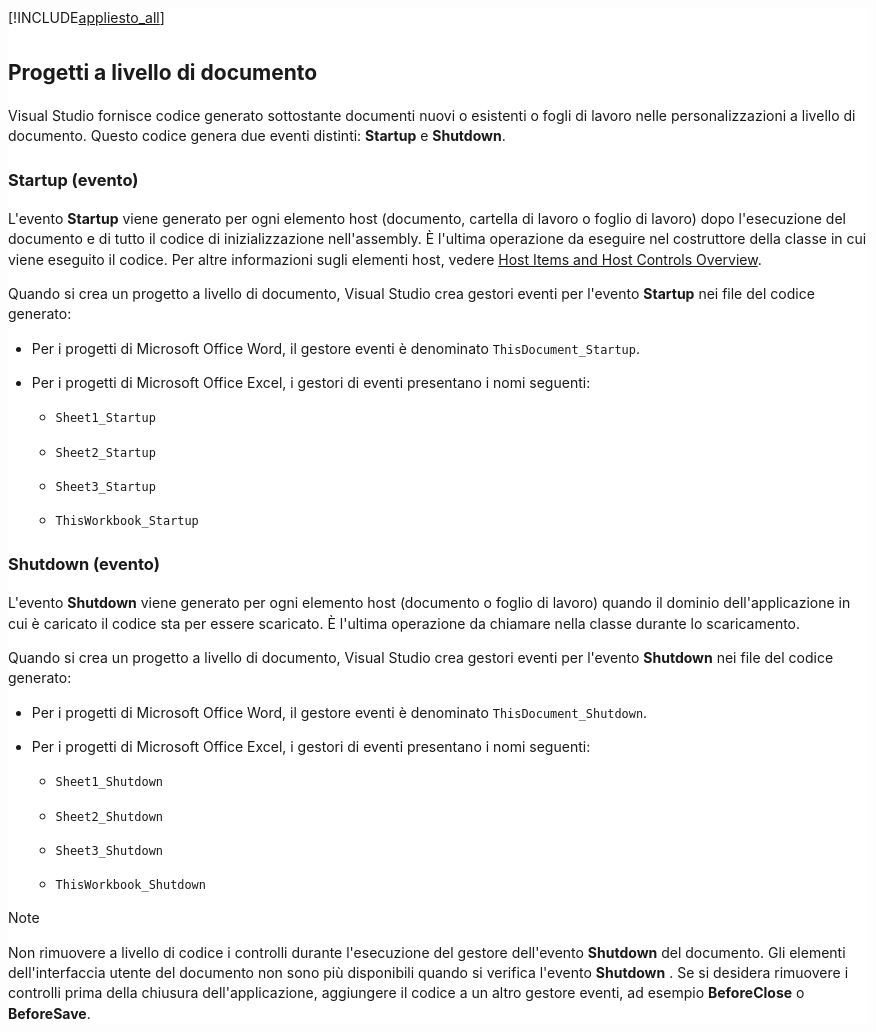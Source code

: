  [!INCLUDE[appliesto_all](../vsto/includes/appliesto-all-md.md)]  
  
## <a name="document-level-projects"></a>Progetti a livello di documento  
 Visual Studio fornisce codice generato sottostante documenti nuovi o esistenti o fogli di lavoro nelle personalizzazioni a livello di documento. Questo codice genera due eventi distinti: **Startup** e **Shutdown**.  
  
### <a name="startup-event"></a>Startup (evento)  
 L'evento **Startup** viene generato per ogni elemento host (documento, cartella di lavoro o foglio di lavoro) dopo l'esecuzione del documento e di tutto il codice di inizializzazione nell'assembly. È l'ultima operazione da eseguire nel costruttore della classe in cui viene eseguito il codice. Per altre informazioni sugli elementi host, vedere [Host Items and Host Controls Overview](../vsto/host-items-and-host-controls-overview.md).  
  
 Quando si crea un progetto a livello di documento, Visual Studio crea gestori eventi per l'evento **Startup** nei file del codice generato:  
  
-   Per i progetti di Microsoft Office Word, il gestore eventi è denominato `ThisDocument_Startup`.  
  
-   Per i progetti di Microsoft Office Excel, i gestori di eventi presentano i nomi seguenti:  
  
    -   `Sheet1_Startup`  
  
    -   `Sheet2_Startup`  
  
    -   `Sheet3_Startup`  
  
    -   `ThisWorkbook_Startup`  
  
### <a name="shutdown-event"></a>Shutdown (evento)  
 L'evento **Shutdown** viene generato per ogni elemento host (documento o foglio di lavoro) quando il dominio dell'applicazione in cui è caricato il codice sta per essere scaricato. È l'ultima operazione da chiamare nella classe durante lo scaricamento.  
  
 Quando si crea un progetto a livello di documento, Visual Studio crea gestori eventi per l'evento **Shutdown** nei file del codice generato:  
  
-   Per i progetti di Microsoft Office Word, il gestore eventi è denominato `ThisDocument_Shutdown`.  
  
-   Per i progetti di Microsoft Office Excel, i gestori di eventi presentano i nomi seguenti:  
  
    -   `Sheet1_Shutdown`  
  
    -   `Sheet2_Shutdown`  
  
    -   `Sheet3_Shutdown`  
  
    -   `ThisWorkbook_Shutdown`  
  
> [!NOTE]  
>  Non rimuovere a livello di codice i controlli durante l'esecuzione del gestore dell'evento **Shutdown** del documento. Gli elementi dell'interfaccia utente del documento non sono più disponibili quando si verifica l'evento **Shutdown** . Se si desidera rimuovere i controlli prima della chiusura dell'applicazione, aggiungere il codice a un altro gestore eventi, ad esempio **BeforeClose** o **BeforeSave**.  
  